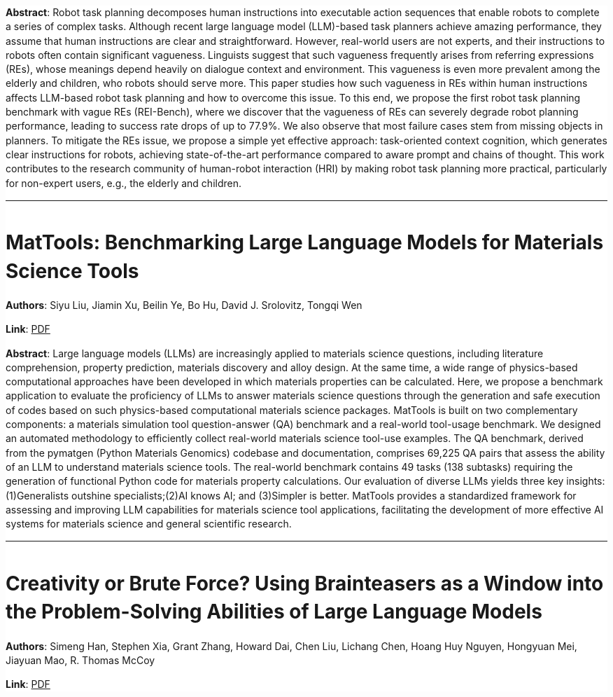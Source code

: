 **Abstract**: Robot task planning decomposes human instructions into executable action sequences that enable robots to complete a series of complex tasks. Although recent large language model (LLM)-based task planners achieve amazing performance, they assume that human instructions are clear and straightforward. However, real-world users are not experts, and their instructions to robots often contain significant vagueness. Linguists suggest that such vagueness frequently arises from referring expressions (REs), whose meanings depend heavily on dialogue context and environment. This vagueness is even more prevalent among the elderly and children, who robots should serve more. This paper studies how such vagueness in REs within human instructions affects LLM-based robot task planning and how to overcome this issue. To this end, we propose the first robot task planning benchmark with vague REs (REI-Bench), where we discover that the vagueness of REs can severely degrade robot planning performance, leading to success rate drops of up to 77.9%. We also observe that most failure cases stem from missing objects in planners. To mitigate the REs issue, we propose a simple yet effective approach: task-oriented context cognition, which generates clear instructions for robots, achieving state-of-the-art performance compared to aware prompt and chains of thought. This work contributes to the research community of human-robot interaction (HRI) by making robot task planning more practical, particularly for non-expert users, e.g., the elderly and children. 

---
# MatTools: Benchmarking Large Language Models for Materials Science Tools 

**Authors**: Siyu Liu, Jiamin Xu, Beilin Ye, Bo Hu, David J. Srolovitz, Tongqi Wen  

**Link**: [PDF](https://arxiv.org/pdf/2505.10852)  

**Abstract**: Large language models (LLMs) are increasingly applied to materials science questions, including literature comprehension, property prediction, materials discovery and alloy design. At the same time, a wide range of physics-based computational approaches have been developed in which materials properties can be calculated. Here, we propose a benchmark application to evaluate the proficiency of LLMs to answer materials science questions through the generation and safe execution of codes based on such physics-based computational materials science packages. MatTools is built on two complementary components: a materials simulation tool question-answer (QA) benchmark and a real-world tool-usage benchmark. We designed an automated methodology to efficiently collect real-world materials science tool-use examples. The QA benchmark, derived from the pymatgen (Python Materials Genomics) codebase and documentation, comprises 69,225 QA pairs that assess the ability of an LLM to understand materials science tools. The real-world benchmark contains 49 tasks (138 subtasks) requiring the generation of functional Python code for materials property calculations. Our evaluation of diverse LLMs yields three key insights: (1)Generalists outshine specialists;(2)AI knows AI; and (3)Simpler is better. MatTools provides a standardized framework for assessing and improving LLM capabilities for materials science tool applications, facilitating the development of more effective AI systems for materials science and general scientific research. 

---
# Creativity or Brute Force? Using Brainteasers as a Window into the Problem-Solving Abilities of Large Language Models 

**Authors**: Simeng Han, Stephen Xia, Grant Zhang, Howard Dai, Chen Liu, Lichang Chen, Hoang Huy Nguyen, Hongyuan Mei, Jiayuan Mao, R. Thomas McCoy  

**Link**: [PDF](https://arxiv.org/pdf/2505.10844)  
